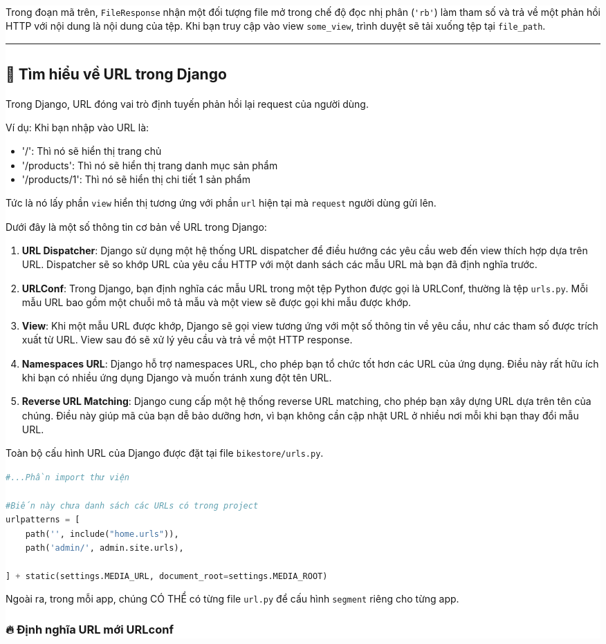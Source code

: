 Trong đoạn mã trên, `FileResponse` nhận một đối tượng file mở trong chế độ đọc nhị phân (`'rb'`) làm tham số và trả về một phản hồi HTTP với nội dung là nội dung của tệp. Khi bạn truy cập vào view `some_view`, trình duyệt sẽ tải xuống tệp tại `file_path`.

---

## 💛 Tìm hiểu về URL trong Django

Trong Django, URL đóng vai trò định tuyến phản hồi lại request của người dùng.

Ví dụ: Khi bạn nhập vào URL là:

- '/': Thì nó sẽ hiển thị trang chủ
- '/products': Thì nó sẽ hiển thị trang danh mục sản phẩm
- '/products/1': Thì nó sẽ hiển thị chi tiết 1 sản phẩm


Tức là nó lấy phần `view` hiển thị tương ứng với phần `url` hiện tại mà `request` người dùng gửi lên.


Dưới đây là một số thông tin cơ bản về URL trong Django:

1. **URL Dispatcher**: Django sử dụng một hệ thống URL dispatcher để điều hướng các yêu cầu web đến view thích hợp dựa trên URL. Dispatcher sẽ so khớp URL của yêu cầu HTTP với một danh sách các mẫu URL mà bạn đã định nghĩa trước.

2. **URLConf**: Trong Django, bạn định nghĩa các mẫu URL trong một tệp Python được gọi là URLConf, thường là tệp `urls.py`. Mỗi mẫu URL bao gồm một chuỗi mô tả mẫu và một view sẽ được gọi khi mẫu được khớp.

3. **View**: Khi một mẫu URL được khớp, Django sẽ gọi view tương ứng với một số thông tin về yêu cầu, như các tham số được trích xuất từ URL. View sau đó sẽ xử lý yêu cầu và trả về một HTTP response.

4. **Namespaces URL**: Django hỗ trợ namespaces URL, cho phép bạn tổ chức tốt hơn các URL của ứng dụng. Điều này rất hữu ích khi bạn có nhiều ứng dụng Django và muốn tránh xung đột tên URL.

5. **Reverse URL Matching**: Django cung cấp một hệ thống reverse URL matching, cho phép bạn xây dựng URL dựa trên tên của chúng. Điều này giúp mã của bạn dễ bảo dưỡng hơn, vì bạn không cần cập nhật URL ở nhiều nơi mỗi khi bạn thay đổi mẫu URL.

Toàn bộ cấu hình URL của Django được đặt tại file `bikestore/urls.py`.

```python
#...Phần import thư viện

#Biến này chưa danh sách các URLs có trong project
urlpatterns = [
    path('', include("home.urls")),
    path('admin/', admin.site.urls),
    
] + static(settings.MEDIA_URL, document_root=settings.MEDIA_ROOT)
```

Ngoài ra, trong mỗi app, chúng CÓ THỂ có từng file `url.py` để cấu hình `segment` riêng cho từng app.

### 🔥 Định nghĩa URL mới URLconf
